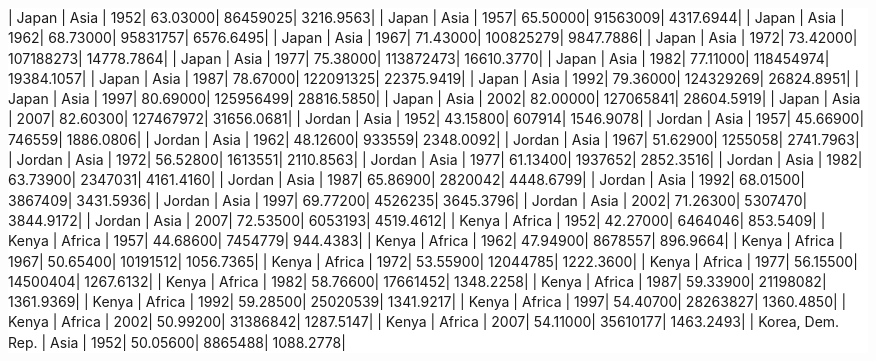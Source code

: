 | Japan                    | Asia      |  1952|  63.03000|    86459025|    3216.9563|
| Japan                    | Asia      |  1957|  65.50000|    91563009|    4317.6944|
| Japan                    | Asia      |  1962|  68.73000|    95831757|    6576.6495|
| Japan                    | Asia      |  1967|  71.43000|   100825279|    9847.7886|
| Japan                    | Asia      |  1972|  73.42000|   107188273|   14778.7864|
| Japan                    | Asia      |  1977|  75.38000|   113872473|   16610.3770|
| Japan                    | Asia      |  1982|  77.11000|   118454974|   19384.1057|
| Japan                    | Asia      |  1987|  78.67000|   122091325|   22375.9419|
| Japan                    | Asia      |  1992|  79.36000|   124329269|   26824.8951|
| Japan                    | Asia      |  1997|  80.69000|   125956499|   28816.5850|
| Japan                    | Asia      |  2002|  82.00000|   127065841|   28604.5919|
| Japan                    | Asia      |  2007|  82.60300|   127467972|   31656.0681|
| Jordan                   | Asia      |  1952|  43.15800|      607914|    1546.9078|
| Jordan                   | Asia      |  1957|  45.66900|      746559|    1886.0806|
| Jordan                   | Asia      |  1962|  48.12600|      933559|    2348.0092|
| Jordan                   | Asia      |  1967|  51.62900|     1255058|    2741.7963|
| Jordan                   | Asia      |  1972|  56.52800|     1613551|    2110.8563|
| Jordan                   | Asia      |  1977|  61.13400|     1937652|    2852.3516|
| Jordan                   | Asia      |  1982|  63.73900|     2347031|    4161.4160|
| Jordan                   | Asia      |  1987|  65.86900|     2820042|    4448.6799|
| Jordan                   | Asia      |  1992|  68.01500|     3867409|    3431.5936|
| Jordan                   | Asia      |  1997|  69.77200|     4526235|    3645.3796|
| Jordan                   | Asia      |  2002|  71.26300|     5307470|    3844.9172|
| Jordan                   | Asia      |  2007|  72.53500|     6053193|    4519.4612|
| Kenya                    | Africa    |  1952|  42.27000|     6464046|     853.5409|
| Kenya                    | Africa    |  1957|  44.68600|     7454779|     944.4383|
| Kenya                    | Africa    |  1962|  47.94900|     8678557|     896.9664|
| Kenya                    | Africa    |  1967|  50.65400|    10191512|    1056.7365|
| Kenya                    | Africa    |  1972|  53.55900|    12044785|    1222.3600|
| Kenya                    | Africa    |  1977|  56.15500|    14500404|    1267.6132|
| Kenya                    | Africa    |  1982|  58.76600|    17661452|    1348.2258|
| Kenya                    | Africa    |  1987|  59.33900|    21198082|    1361.9369|
| Kenya                    | Africa    |  1992|  59.28500|    25020539|    1341.9217|
| Kenya                    | Africa    |  1997|  54.40700|    28263827|    1360.4850|
| Kenya                    | Africa    |  2002|  50.99200|    31386842|    1287.5147|
| Kenya                    | Africa    |  2007|  54.11000|    35610177|    1463.2493|
| Korea, Dem. Rep.         | Asia      |  1952|  50.05600|     8865488|    1088.2778|